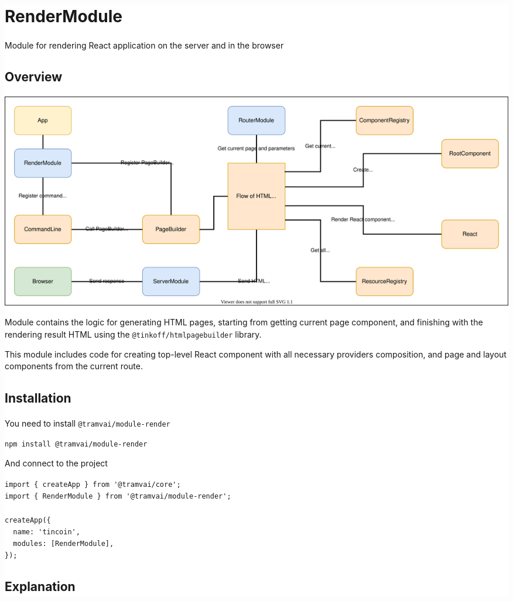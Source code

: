 # RenderModule

Module for rendering React application on the server and in the browser

## Overview

![init command](/img/render/render-module.drawio.svg)

Module contains the logic for generating HTML pages, starting from getting current page component, and finishing with the rendering result HTML using the `@tinkoff/htmlpagebuilder` library.

This module includes code for creating top-level React component with all necessary providers composition, and page and layout components from the current route.

## Installation

You need to install `@tramvai/module-render`

```bash npm2yarn
npm install @tramvai/module-render
```

And connect to the project

```tsx
import { createApp } from '@tramvai/core';
import { RenderModule } from '@tramvai/module-render';

createApp({
  name: 'tincoin',
  modules: [RenderModule],
});
```

## Explanation
